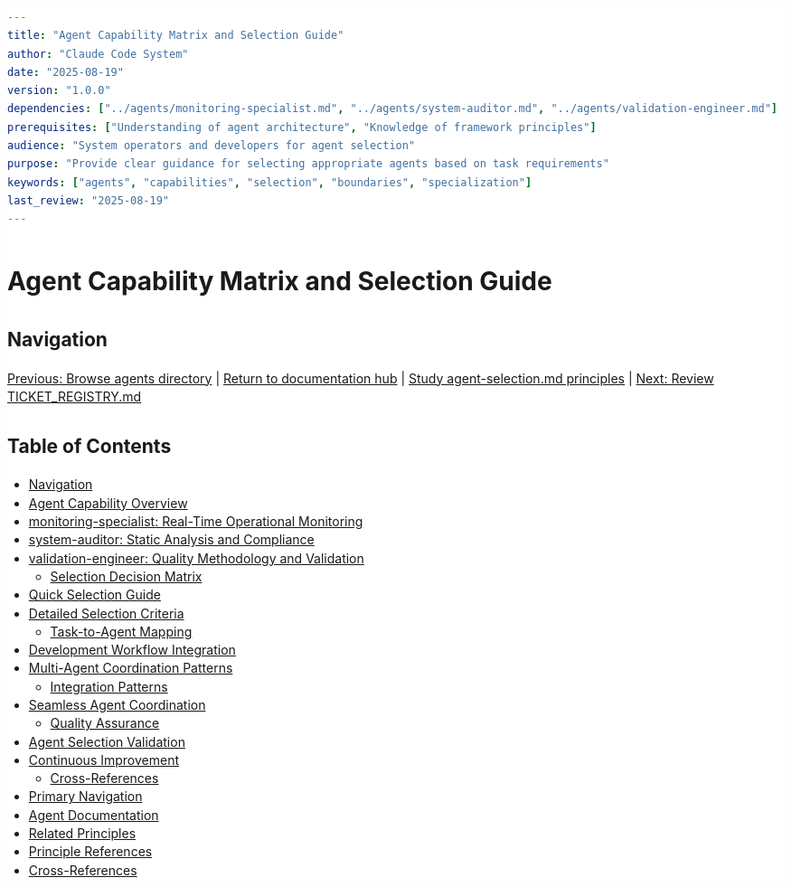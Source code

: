 ```yaml
---
title: "Agent Capability Matrix and Selection Guide"
author: "Claude Code System"
date: "2025-08-19"
version: "1.0.0"
dependencies: ["../agents/monitoring-specialist.md", "../agents/system-auditor.md", "../agents/validation-engineer.md"]
prerequisites: ["Understanding of agent architecture", "Knowledge of framework principles"]
audience: "System operators and developers for agent selection"
purpose: "Provide clear guidance for selecting appropriate agents based on task requirements"
keywords: ["agents", "capabilities", "selection", "boundaries", "specialization"]
last_review: "2025-08-19"
---
```


# Agent Capability Matrix and Selection Guide

## Navigation
[Previous: Browse agents directory](../agents/) | [Return to documentation hub](index.md) | [Study agent-selection.md principles](principles/agent-selection.md) | [Next: Review TICKET_REGISTRY.md](planning/TICKET_REGISTRY.md)

## Table of Contents
  - [Navigation](#navigation)
  - [Agent Capability Overview](#agent-capability-overview)
- [monitoring-specialist: Real-Time Operational Monitoring](#monitoring-specialist-real-time-operational-monitoring)
- [system-auditor: Static Analysis and Compliance](#system-auditor-static-analysis-and-compliance)
- [validation-engineer: Quality Methodology and Validation](#validation-engineer-quality-methodology-and-validation)
  - [Selection Decision Matrix](#selection-decision-matrix)
- [Quick Selection Guide](#quick-selection-guide)
- [Detailed Selection Criteria](#detailed-selection-criteria)
  - [Task-to-Agent Mapping](#task-to-agent-mapping)
- [Development Workflow Integration](#development-workflow-integration)
- [Multi-Agent Coordination Patterns](#multi-agent-coordination-patterns)
  - [Integration Patterns](#integration-patterns)
- [Seamless Agent Coordination](#seamless-agent-coordination)
  - [Quality Assurance](#quality-assurance)
- [Agent Selection Validation](#agent-selection-validation)
- [Continuous Improvement](#continuous-improvement)
  - [Cross-References](#cross-references)
- [Primary Navigation](#primary-navigation)
- [Agent Documentation](#agent-documentation)
- [Related Principles](#related-principles)
- [Principle References](#principle-references)
- [Cross-References](#cross-references)

